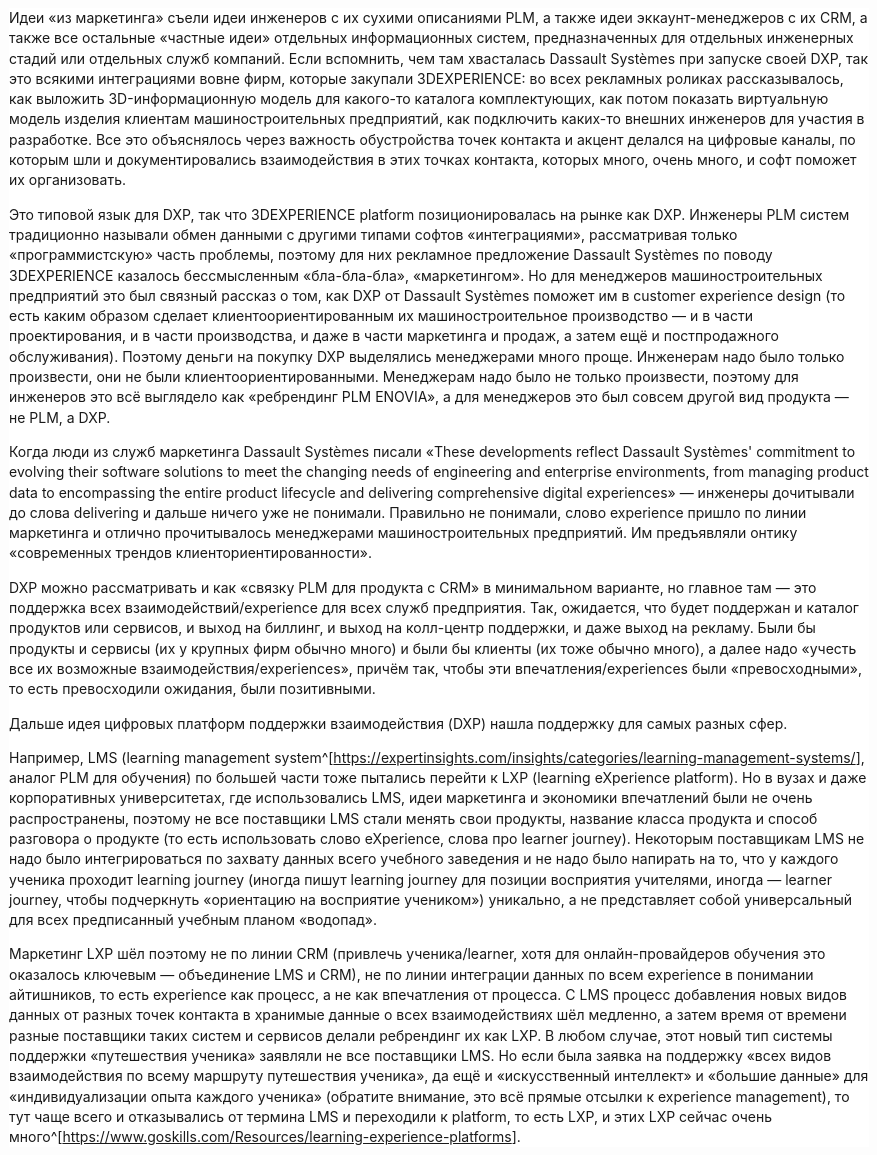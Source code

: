 Идеи «из маркетинга» съели идеи инженеров с их сухими описаниями PLM, а также идеи эккаунт-менеджеров с их CRM, а также все остальные «частные идеи» отдельных информационных систем, предназначенных для отдельных инженерных стадий или отдельных служб компаний. Если вспомнить, чем там хвасталась Dassault Systèmes при запуске своей DXP, так это всякими интеграциями вовне фирм, которые закупали 3DEXPERIENCE: во всех рекламных роликах рассказывалось, как выложить 3D-информационную модель для какого-то каталога комплектующих, как потом показать виртуальную модель изделия клиентам машиностроительных предприятий, как подключить каких-то внешних инженеров для участия в разработке. Все это объяснялось через важность обустройства точек контакта и акцент делался на цифровые каналы, по которым шли и документировались взаимодействия в этих точках контакта, которых много, очень много, и софт поможет их организовать.

Это типовой язык для DXP, так что 3DEXPERIENCE platform позиционировалась на рынке как DXP. Инженеры PLM систем традиционно называли обмен данными с другими типами софтов «интеграциями», рассматривая только «программистскую» часть проблемы, поэтому для них рекламное предложение Dassault Systèmes по поводу 3DEXPERIENCE казалось бессмысленным «бла-бла-бла», «маркетингом». Но для менеджеров машиностроительных предприятий это был связный рассказ о том, как DXP от Dassault Systèmes поможет им в customer experience design (то есть каким образом сделает клиентоориентированным их машиностроительное производство — и в части проектирования, и в части производства, и даже в части маркетинга и продаж, а затем ещё и постпродажного обслуживания). Поэтому деньги на покупку DXP выделялись менеджерами много проще. Инженерам надо было только произвести, они не были клиентоориентированными. Менеджерам надо было не только произвести, поэтому для инженеров это всё выглядело как «ребрендинг PLM ENOVIA», а для менеджеров это был совсем другой вид продукта — не PLM, а DXP.

Когда люди из служб маркетинга Dassault Systèmes писали «These developments reflect Dassault Systèmes' commitment to evolving their software solutions to meet the changing needs of engineering and enterprise environments, from managing product data to encompassing the entire product lifecycle and delivering comprehensive digital experiences» — инженеры дочитывали до слова delivering и дальше ничего уже не понимали. Правильно не понимали, слово experience пришло по линии маркетинга и отлично прочитывалось менеджерами машиностроительных предприятий. Им предъявляли онтику «современных трендов клиенториентированности».

DXP можно рассматривать и как «связку PLM для продукта с CRM» в минимальном варианте, но главное там — это поддержка всех взаимодействий/experience для всех служб предприятия. Так, ожидается, что будет поддержан и каталог продуктов или сервисов, и выход на биллинг, и выход на колл-центр поддержки, и даже выход на рекламу. Были бы продукты и сервисы (их у крупных фирм обычно много) и были бы клиенты (их тоже обычно много), а далее надо «учесть все их возможные взаимодействия/experiences», причём так, чтобы эти впечатления/experiences были «превосходными», то есть превосходили ожидания, были позитивными.

Дальше идея цифровых платформ поддержки взаимодействия (DXP) нашла поддержку для самых разных сфер.

Например, LMS (learning management system^[<https://expertinsights.com/insights/categories/learning-management-systems/>], аналог PLM для обучения) по большей части тоже пытались перейти к LXP (learning eXperience platform). Но в вузах и даже корпоративных университетах, где использовались LMS, идеи маркетинга и экономики впечатлений были не очень распространены, поэтому не все поставщики LMS стали менять свои продукты, название класса продукта и способ разговора о продукте (то есть использовать слово eXperience, слова про learner journey). Некоторым поставщикам LMS не надо было интегрироваться по захвату данных всего учебного заведения и не надо было напирать на то, что у каждого ученика проходит learning journey (иногда пишут learning journey для позиции восприятия учителями, иногда — learner journey, чтобы подчеркнуть «ориентацию на восприятие учеником») уникально, а не представляет собой универсальный для всех предписанный учебным планом «водопад».

Маркетинг LXP шёл поэтому не по линии CRM (привлечь ученика/learner, хотя для онлайн-провайдеров обучения это оказалось ключевым — объединение LMS и CRM), не по линии интеграции данных по всем experience в понимании айтишников, то есть experience как процесс, а не как впечатления от процесса. С LMS процесс добавления новых видов данных от разных точек контакта в хранимые данные о всех взаимодействиях шёл медленно, а затем время от времени разные поставщики таких систем и сервисов делали ребрендинг их как LXP. В любом случае, этот новый тип системы поддержки «путешествия ученика» заявляли не все поставщики LMS. Но если была заявка на поддержку «всех видов взаимодействия по всему маршруту путешествия ученика», да ещё и «искусственный интеллект» и «большие данные» для «индивидуализации опыта каждого ученика» (обратите внимание, это всё прямые отсылки к experience management), то тут чаще всего и отказывались от термина LMS и переходили к platform, то есть LXP, и этих LXP сейчас очень много^[<https://www.goskills.com/Resources/learning-experience-platforms>].
